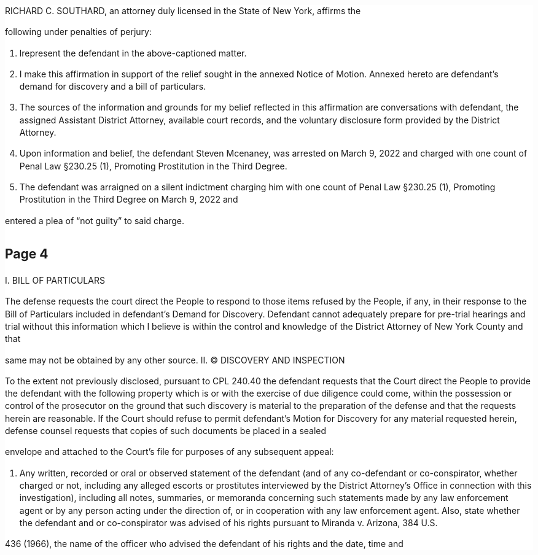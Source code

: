 RICHARD C. SOUTHARD, an attorney duly licensed in the State of New York, affirms the

following under penalties of perjury:

1. lrepresent the defendant in the above-captioned matter.

2. I make this affirmation in support of the relief sought in the annexed Notice of Motion.
Annexed hereto are defendant’s demand for discovery and a bill of particulars.

3. The sources of the information and grounds for my belief reflected in this affirmation are
conversations with defendant, the assigned Assistant District Attorney, available court
records, and the voluntary disclosure form provided by the District Attorney.

4. Upon information and belief, the defendant Steven Mcenaney, was arrested on March 9,
2022 and charged with one count of Penal Law §230.25 (1), Promoting Prostitution in the
Third Degree.

5. The defendant was arraigned on a silent indictment charging him with one count of Penal
Law §230.25 (1), Promoting Prostitution in the Third Degree on March 9, 2022 and

entered a plea of “not guilty” to said charge.


## Page 4

I. BILL OF PARTICULARS

The defense requests the court direct the People to respond to those items refused by the People, if
any, in their response to the Bill of Particulars included in defendant’s Demand for Discovery.
Defendant cannot adequately prepare for pre-trial hearings and trial without this information which I
believe is within the control and knowledge of the District Attorney of New York County and that

same may not be obtained by any other source.
II. © DISCOVERY AND INSPECTION

To the extent not previously disclosed, pursuant to CPL 240.40 the defendant requests that the
Court direct the People to provide the defendant with the following property which is or with the
exercise of due diligence could come, within the possession or control of the prosecutor on the ground
that such discovery is material to the preparation of the defense and that the requests herein are
reasonable. If the Court should refuse to permit defendant’s Motion for Discovery for any material
requested herein, defense counsel requests that copies of such documents be placed in a sealed

envelope and attached to the Court’s file for purposes of any subsequent appeal:

1. Any written, recorded or oral or observed statement of the defendant (and of any co-defendant or
co-conspirator, whether charged or not, including any alleged escorts or prostitutes interviewed by the
District Attorney’s Office in connection with this investigation), including all notes, summaries, or
memoranda concerning such statements made by any law enforcement agent or by any person acting
under the direction of, or in cooperation with any law enforcement agent. Also, state whether the
defendant and or co-conspirator was advised of his rights pursuant to Miranda v. Arizona, 384 U.S.

436 (1966), the name of the officer who advised the defendant of his rights and the date, time and
